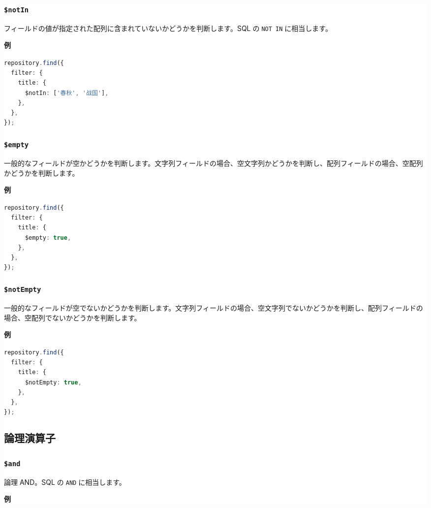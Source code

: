 ### `$notIn`

フィールドの値が指定された配列に含まれていないかどうかを判断します。SQL の `NOT IN` に相当します。

**例**

```ts
repository.find({
  filter: {
    title: {
      $notIn: ['春秋', '战国'],
    },
  },
});
```

### `$empty`

一般的なフィールドが空かどうかを判断します。文字列フィールドの場合、空文字列かどうかを判断し、配列フィールドの場合、空配列かどうかを判断します。

**例**

```ts
repository.find({
  filter: {
    title: {
      $empty: true,
    },
  },
});
```

### `$notEmpty`

一般的なフィールドが空でないかどうかを判断します。文字列フィールドの場合、空文字列でないかどうかを判断し、配列フィールドの場合、空配列でないかどうかを判断します。

**例**

```ts
repository.find({
  filter: {
    title: {
      $notEmpty: true,
    },
  },
});
```

## 論理演算子

### `$and`

論理 AND。SQL の `AND` に相当します。

**例**
